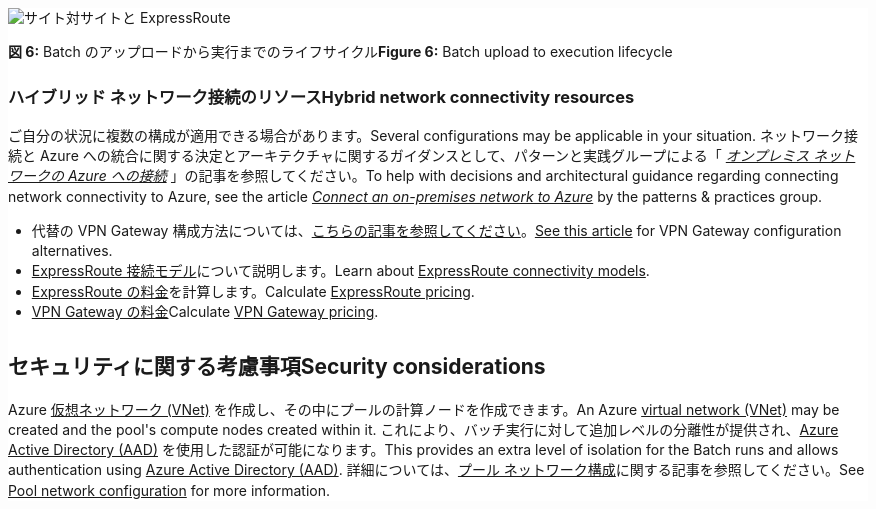 ![サイト対サイトと ExpressRoute](./assets/risk-grid-compute-assets/09-batch-upload-process.png)

<span data-ttu-id="0dcf2-294">**図 6:** Batch のアップロードから実行までのライフサイクル</span><span class="sxs-lookup"><span data-stu-id="0dcf2-294">**Figure 6:** Batch upload to execution lifecycle</span></span>

### <a name="hybrid-network-connectivity-resources"></a><span data-ttu-id="0dcf2-295">ハイブリッド ネットワーク接続のリソース</span><span class="sxs-lookup"><span data-stu-id="0dcf2-295">Hybrid network connectivity resources</span></span>

<span data-ttu-id="0dcf2-296">ご自分の状況に複数の構成が適用できる場合があります。</span><span class="sxs-lookup"><span data-stu-id="0dcf2-296">Several configurations may be applicable in your situation.</span></span> <span data-ttu-id="0dcf2-297">ネットワーク接続と Azure への統合に関する決定とアーキテクチャに関するガイダンスとして、パターンと実践グループによる「 _[オンプレミス ネットワークの Azure への接続](/azure/architecture/reference-architectures/hybrid-networking/?WT.mc_id=gridbanksg-docs-dastarr)_ 」の記事を参照してください。</span><span class="sxs-lookup"><span data-stu-id="0dcf2-297">To help with decisions and architectural guidance regarding connecting network connectivity to Azure, see the article _[Connect an on-premises network to Azure](/azure/architecture/reference-architectures/hybrid-networking/?WT.mc_id=gridbanksg-docs-dastarr)_ by the patterns & practices group.</span></span>

- <span data-ttu-id="0dcf2-298">代替の VPN Gateway 構成方法については、[こちらの記事を参照してください](/azure/vpn-gateway/vpn-gateway-about-vpngateways?WT.mc_id=gridbanksg-docs-dastarr)。</span><span class="sxs-lookup"><span data-stu-id="0dcf2-298">[See this article](/azure/vpn-gateway/vpn-gateway-about-vpngateways?WT.mc_id=gridbanksg-docs-dastarr) for VPN Gateway configuration alternatives.</span></span>
- <span data-ttu-id="0dcf2-299">[ExpressRoute 接続モデル](/azure/expressroute/expressroute-connectivity-models?WT.mc_id=gridbanksg-docs-dastarr)について説明します。</span><span class="sxs-lookup"><span data-stu-id="0dcf2-299">Learn about [ExpressRoute connectivity models](/azure/expressroute/expressroute-connectivity-models?WT.mc_id=gridbanksg-docs-dastarr).</span></span>
- <span data-ttu-id="0dcf2-300">[ExpressRoute の料金](https://azure.microsoft.com/pricing/details/expressroute/?WT.mc_id=gridbanksg-docs-dastarr)を計算します。</span><span class="sxs-lookup"><span data-stu-id="0dcf2-300">Calculate [ExpressRoute pricing](https://azure.microsoft.com/pricing/details/expressroute/?WT.mc_id=gridbanksg-docs-dastarr).</span></span>
- <span data-ttu-id="0dcf2-301">[VPN Gateway の料金](https://azure.microsoft.com/pricing/details/vpn-gateway/?WT.mc_id=gridbanksg-docs-dastarr)</span><span class="sxs-lookup"><span data-stu-id="0dcf2-301">Calculate [VPN Gateway pricing](https://azure.microsoft.com/pricing/details/vpn-gateway/?WT.mc_id=gridbanksg-docs-dastarr).</span></span>

## <a name="security-considerations"></a><span data-ttu-id="0dcf2-302">セキュリティに関する考慮事項</span><span class="sxs-lookup"><span data-stu-id="0dcf2-302">Security considerations</span></span>

<span data-ttu-id="0dcf2-303">Azure [仮想ネットワーク (VNet)](/azure/virtual-network/virtual-networks-overview?WT.mc_id=gridbanksg-docs-dastarr) を作成し、その中にプールの計算ノードを作成できます。</span><span class="sxs-lookup"><span data-stu-id="0dcf2-303">An Azure [virtual network (VNet)](/azure/virtual-network/virtual-networks-overview?WT.mc_id=gridbanksg-docs-dastarr) may be created and the pool's compute nodes created within it.</span></span> <span data-ttu-id="0dcf2-304">これにより、バッチ実行に対して追加レベルの分離性が提供され、[Azure Active Directory (AAD)](/azure/active-directory/active-directory-whatis?WT.mc_id=gridbanksg-docs-dastarr) を使用した認証が可能になります。</span><span class="sxs-lookup"><span data-stu-id="0dcf2-304">This provides an extra level of isolation for the Batch runs and allows authentication using [Azure Active Directory (AAD)](/azure/active-directory/active-directory-whatis?WT.mc_id=gridbanksg-docs-dastarr).</span></span> <span data-ttu-id="0dcf2-305">詳細については、[プール ネットワーク構成](/azure/batch/batch-api-basics#pool-network-configuration?WT.mc_id=gridbanksg-docs-dastarr)に関する記事を参照してください。</span><span class="sxs-lookup"><span data-stu-id="0dcf2-305">See [Pool network configuration](/azure/batch/batch-api-basics#pool-network-configuration?WT.mc_id=gridbanksg-docs-dastarr) for more information.</span></span>
